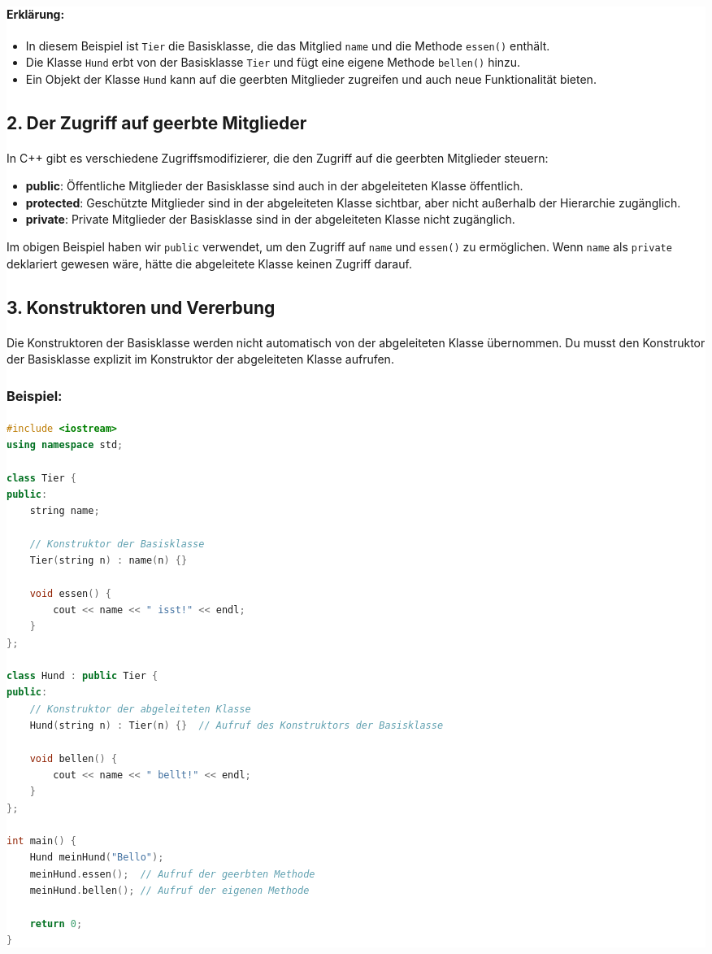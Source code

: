 #### Erklärung:
- In diesem Beispiel ist `Tier` die Basisklasse, die das Mitglied `name` und die Methode `essen()` enthält.
- Die Klasse `Hund` erbt von der Basisklasse `Tier` und fügt eine eigene Methode `bellen()` hinzu.
- Ein Objekt der Klasse `Hund` kann auf die geerbten Mitglieder zugreifen und auch neue Funktionalität bieten.

## 2. Der Zugriff auf geerbte Mitglieder

In C++ gibt es verschiedene Zugriffsmodifizierer, die den Zugriff auf die geerbten Mitglieder steuern:

- **public**: Öffentliche Mitglieder der Basisklasse sind auch in der abgeleiteten Klasse öffentlich.
- **protected**: Geschützte Mitglieder sind in der abgeleiteten Klasse sichtbar, aber nicht außerhalb der Hierarchie zugänglich.
- **private**: Private Mitglieder der Basisklasse sind in der abgeleiteten Klasse nicht zugänglich.

Im obigen Beispiel haben wir `public` verwendet, um den Zugriff auf `name` und `essen()` zu ermöglichen. Wenn `name` als `private` deklariert gewesen wäre, hätte die abgeleitete Klasse keinen Zugriff darauf.

## 3. Konstruktoren und Vererbung

Die Konstruktoren der Basisklasse werden nicht automatisch von der abgeleiteten Klasse übernommen. Du musst den Konstruktor der Basisklasse explizit im Konstruktor der abgeleiteten Klasse aufrufen.

### Beispiel:

```cpp
#include <iostream>
using namespace std;

class Tier {
public:
    string name;

    // Konstruktor der Basisklasse
    Tier(string n) : name(n) {}

    void essen() {
        cout << name << " isst!" << endl;
    }
};

class Hund : public Tier {
public:
    // Konstruktor der abgeleiteten Klasse
    Hund(string n) : Tier(n) {}  // Aufruf des Konstruktors der Basisklasse

    void bellen() {
        cout << name << " bellt!" << endl;
    }
};

int main() {
    Hund meinHund("Bello");
    meinHund.essen();  // Aufruf der geerbten Methode
    meinHund.bellen(); // Aufruf der eigenen Methode

    return 0;
}
```
